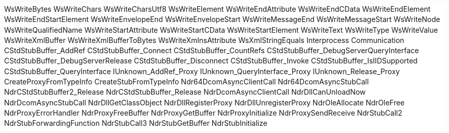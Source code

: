 WsWriteBytes
WsWriteChars
WsWriteCharsUtf8
WsWriteElement
WsWriteEndAttribute
WsWriteEndCData
WsWriteEndElement
WsWriteEndStartElement
WsWriteEnvelopeEnd
WsWriteEnvelopeStart
WsWriteMessageEnd
WsWriteMessageStart
WsWriteNode
WsWriteQualifiedName
WsWriteStartAttribute
WsWriteStartCData
WsWriteStartElement
WsWriteText
WsWriteType
WsWriteValue
WsWriteXmlBuffer
WsWriteXmlBufferToBytes
WsWriteXmlnsAttribute
WsXmlStringEquals
Interprocess Communication
CStdStubBuffer_AddRef
CStdStubBuffer_Connect
CStdStubBuffer_CountRefs
CStdStubBuffer_DebugServerQueryInterface
CStdStubBuffer_DebugServerRelease
CStdStubBuffer_Disconnect
CStdStubBuffer_Invoke
CStdStubBuffer_IsIIDSupported
CStdStubBuffer_QueryInterface
IUnknown_AddRef_Proxy
IUnknown_QueryInterface_Proxy
IUnknown_Release_Proxy
CreateProxyFromTypeInfo
CreateStubFromTypeInfo
Ndr64DcomAsyncClientCall
Ndr64DcomAsyncStubCall
NdrCStdStubBuffer2_Release
NdrCStdStubBuffer_Release
NdrDcomAsyncClientCall
NdrDllCanUnloadNow
NdrDcomAsyncStubCall
NdrDllGetClassObject
NdrDllRegisterProxy
NdrDllUnregisterProxy
NdrOleAllocate
NdrOleFree
NdrProxyErrorHandler
NdrProxyFreeBuffer
NdrProxyGetBuffer
NdrProxyInitialize
NdrProxySendReceive
NdrStubCall2
NdrStubForwardingFunction
NdrStubCall3
NdrStubGetBuffer
NdrStubInitialize
 